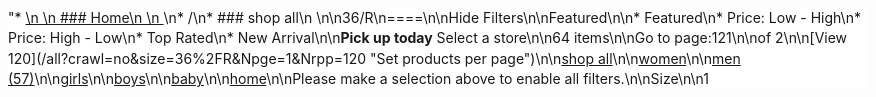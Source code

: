 "*   [\n    \n    ### Home\n    \n    ](/)\n*   /\n*   ### shop all\n    \n\n36/R\n====\n\nHide Filters\n\nFeatured\n\n*   Featured\n*   Price: Low - High\n*   Price: High - Low\n*   Top Rated\n*   New Arrival\n\n**Pick up today** Select a store\n\n64 items\n\nGo to page:121\n\nof 2\n\n[View 120](/all?crawl=no&size=36%2FR&Npge=1&Nrpp=120 \"Set products per page\")\n\n[shop all](/all/?crawl=no)\n\n[women](/all/womens?crawl=no)\n\n[men (57)](/all/mens?crawl=no)\n\n[girls](/all/girls?crawl=no)\n\n[boys](/all/boys?crawl=no)\n\n[baby](/all/baby?crawl=no)\n\n[home](/all/home?crawl=no)\n\nPlease make a selection above to enable all filters.\n\nSize\n\n1